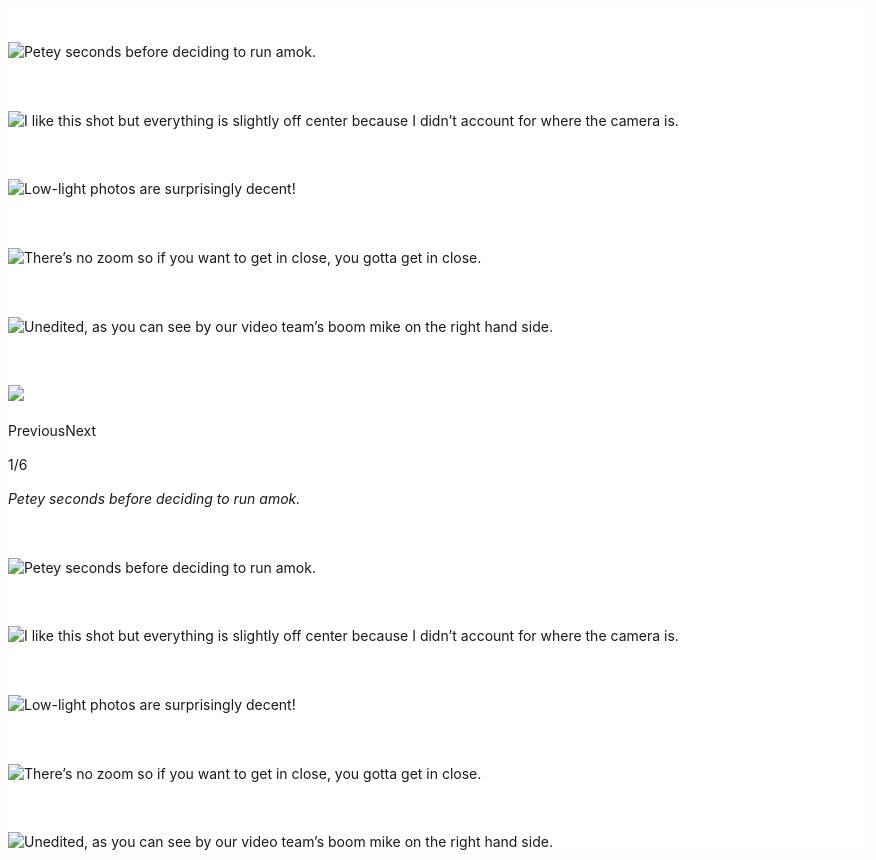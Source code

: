 ![<em>Petey seconds before deciding to run amok.</em>](data:image/gif;base64,R0lGODlhAQABAIAAAAAAAP///yH5BAEAAAAALAAAAAABAAEAAAIBRAA7)

![<em>Petey seconds before deciding to run amok.</em>](https://duet-cdn.vox-cdn.com/thumbor/0x0:3024x4032/2400x3201/filters:focal(1512x2016:1513x2017):format(webp)/cdn.vox-cdn.com/uploads/chorus_asset/file/25014963/photo_1189_singular_display_fullPicture.jpg)

![<em>I like this shot but everything is slightly off center because I didn’t account for where the camera is.</em>](data:image/gif;base64,R0lGODlhAQABAIAAAAAAAP///yH5BAEAAAAALAAAAAABAAEAAAIBRAA7)

![<em>I like this shot but everything is slightly off center because I didn’t account for where the camera is.</em>](https://duet-cdn.vox-cdn.com/thumbor/0x0:3024x4032/2400x3201/filters:focal(1512x2016:1513x2017):format(webp)/cdn.vox-cdn.com/uploads/chorus_asset/file/25014954/photo_921_singular_display_fullPicture.jpg)

![Low-light photos are surprisingly decent!](data:image/gif;base64,R0lGODlhAQABAIAAAAAAAP///yH5BAEAAAAALAAAAAABAAEAAAIBRAA7)

![Low-light photos are surprisingly decent!](https://duet-cdn.vox-cdn.com/thumbor/0x0:3024x4032/2400x3201/filters:focal(1512x2016:1513x2017):format(webp)/cdn.vox-cdn.com/uploads/chorus_asset/file/25014988/photo_113_singular_display_fullPicture.jpg)

![<em>There’s no zoom so if you want to get in close, you gotta get in close.</em>](data:image/gif;base64,R0lGODlhAQABAIAAAAAAAP///yH5BAEAAAAALAAAAAABAAEAAAIBRAA7)

![<em>There’s no zoom so if you want to get in close, you gotta get in close.</em>](https://duet-cdn.vox-cdn.com/thumbor/0x0:3024x4032/2400x3201/filters:focal(1512x2016:1513x2017):format(webp)/cdn.vox-cdn.com/uploads/chorus_asset/file/25014956/photo_948_singular_display_fullPicture.jpg)

![<em>Unedited, as you can see by our video team’s boom mike on the right hand side. </em>](data:image/gif;base64,R0lGODlhAQABAIAAAAAAAP///yH5BAEAAAAALAAAAAABAAEAAAIBRAA7)

![<em>Unedited, as you can see by our video team’s boom mike on the right hand side. </em>](https://duet-cdn.vox-cdn.com/thumbor/0x0:3024x4032/2400x3201/filters:focal(1512x2016:1513x2017):format(webp)/cdn.vox-cdn.com/uploads/chorus_asset/file/25014958/photo_962_singular_display_fullPicture.jpg)

![](data:image/gif;base64,R0lGODlhAQABAIAAAAAAAP///yH5BAEAAAAALAAAAAABAAEAAAIBRAA7)

![](https://duet-cdn.vox-cdn.com/thumbor/0x0:3024x4032/2400x3201/filters:focal(1512x2016:1513x2017):format(webp)/cdn.vox-cdn.com/uploads/chorus_asset/file/25014959/photo_989_singular_display_fullPicture.jpg)

PreviousNext

1/6

_Petey seconds before deciding to run amok._

![<em>Petey seconds before deciding to run amok.</em>](data:image/gif;base64,R0lGODlhAQABAIAAAAAAAP///yH5BAEAAAAALAAAAAABAAEAAAIBRAA7)

![<em>Petey seconds before deciding to run amok.</em>](https://duet-cdn.vox-cdn.com/thumbor/0x0:3024x4032/2400x3201/filters:focal(1512x2016:1513x2017):format(webp)/cdn.vox-cdn.com/uploads/chorus_asset/file/25014963/photo_1189_singular_display_fullPicture.jpg)

![<em>I like this shot but everything is slightly off center because I didn’t account for where the camera is.</em>](data:image/gif;base64,R0lGODlhAQABAIAAAAAAAP///yH5BAEAAAAALAAAAAABAAEAAAIBRAA7)

![<em>I like this shot but everything is slightly off center because I didn’t account for where the camera is.</em>](https://duet-cdn.vox-cdn.com/thumbor/0x0:3024x4032/2400x3201/filters:focal(1512x2016:1513x2017):format(webp)/cdn.vox-cdn.com/uploads/chorus_asset/file/25014954/photo_921_singular_display_fullPicture.jpg)

![Low-light photos are surprisingly decent!](data:image/gif;base64,R0lGODlhAQABAIAAAAAAAP///yH5BAEAAAAALAAAAAABAAEAAAIBRAA7)

![Low-light photos are surprisingly decent!](https://duet-cdn.vox-cdn.com/thumbor/0x0:3024x4032/2400x3201/filters:focal(1512x2016:1513x2017):format(webp)/cdn.vox-cdn.com/uploads/chorus_asset/file/25014988/photo_113_singular_display_fullPicture.jpg)

![<em>There’s no zoom so if you want to get in close, you gotta get in close.</em>](data:image/gif;base64,R0lGODlhAQABAIAAAAAAAP///yH5BAEAAAAALAAAAAABAAEAAAIBRAA7)

![<em>There’s no zoom so if you want to get in close, you gotta get in close.</em>](https://duet-cdn.vox-cdn.com/thumbor/0x0:3024x4032/2400x3201/filters:focal(1512x2016:1513x2017):format(webp)/cdn.vox-cdn.com/uploads/chorus_asset/file/25014956/photo_948_singular_display_fullPicture.jpg)

![<em>Unedited, as you can see by our video team’s boom mike on the right hand side. </em>](data:image/gif;base64,R0lGODlhAQABAIAAAAAAAP///yH5BAEAAAAALAAAAAABAAEAAAIBRAA7)

![<em>Unedited, as you can see by our video team’s boom mike on the right hand side. </em>](https://duet-cdn.vox-cdn.com/thumbor/0x0:3024x4032/2400x3201/filters:focal(1512x2016:1513x2017):format(webp)/cdn.vox-cdn.com/uploads/chorus_asset/file/25014958/photo_962_singular_display_fullPicture.jpg)
